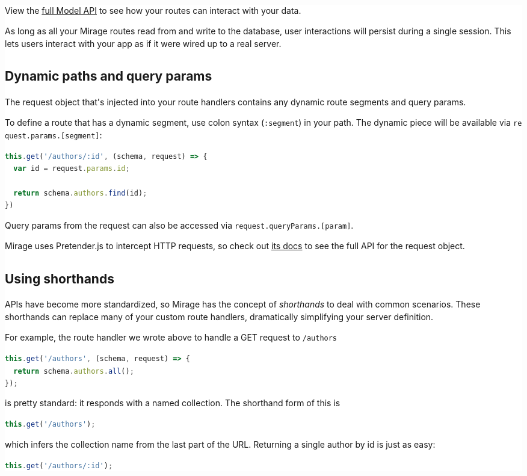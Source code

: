 <aside class='Docs-page__aside'>
  <p>View the <a href="../models">full Model API</a> to see how your routes can interact with your data.</p>
</aside>

As long as all your Mirage routes read from and write to the database, user interactions will persist during a single session. This lets users interact with your app as if it were wired up to a real server.


## Dynamic paths and query params

The request object that's injected into your route handlers contains any dynamic route segments and query params.

To define a route that has a dynamic segment, use colon syntax (`:segment`) in your path. The dynamic piece will be available via `request.params.[segment]`:

```js
this.get('/authors/:id', (schema, request) => {
  var id = request.params.id;

  return schema.authors.find(id);
})
```

Query params from the request can also be accessed via `request.queryParams.[param]`.

Mirage uses Pretender.js to intercept HTTP requests, so check out [its docs](https://github.com/trek/pretender) to see the full API for the request object.


## Using shorthands

APIs have become more standardized, so Mirage has the concept of *shorthands* to deal with common scenarios. These shorthands can replace many of your custom route handlers, dramatically simplifying your server definition.

For example, the route handler we wrote above to handle a GET request to `/authors`

```js
this.get('/authors', (schema, request) => {
  return schema.authors.all();
});
```

is pretty standard: it responds with a named collection. The shorthand form of this is

```js
this.get('/authors');
```

which infers the collection name from the last part of the URL. Returning a single author by id is just as easy:

```js
this.get('/authors/:id');
```
